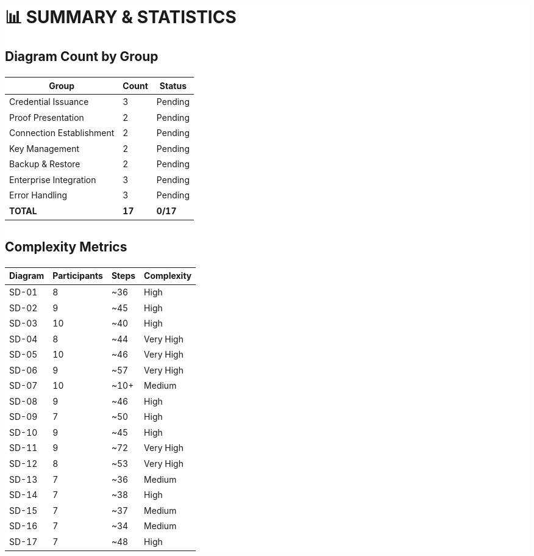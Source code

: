 
# 📊 SUMMARY & STATISTICS

## Diagram Count by Group

| Group | Count | Status |
|-------|-------|--------|
| Credential Issuance | 3 | Pending |
| Proof Presentation | 2 | Pending |
| Connection Establishment | 2 | Pending |
| Key Management | 2 | Pending |
| Backup & Restore | 2 | Pending |
| Enterprise Integration | 3 | Pending |
| Error Handling | 3 | Pending |
| **TOTAL** | **17** | **0/17** |

## Complexity Metrics

| Diagram | Participants | Steps | Complexity |
|---------|--------------|-------|------------|
| SD-01 | 8 | ~36 | High |
| SD-02 | 9 | ~45 | High |
| SD-03 | 10 | ~40 | High |
| SD-04 | 8 | ~44 | Very High |
| SD-05 | 10 | ~46 | Very High |
| SD-06 | 9 | ~57 | Very High |
| SD-07 | 10 | ~10+ | Medium |
| SD-08 | 9 | ~46 | High |
| SD-09 | 7 | ~50 | High |
| SD-10 | 9 | ~45 | High |
| SD-11 | 9 | ~72 | Very High |
| SD-12 | 8 | ~53 | Very High |
| SD-13 | 7 | ~36 | Medium |
| SD-14 | 7 | ~38 | High |
| SD-15 | 7 | ~37 | Medium |
| SD-16 | 7 | ~34 | Medium |
| SD-17 | 7 | ~48 | High |

